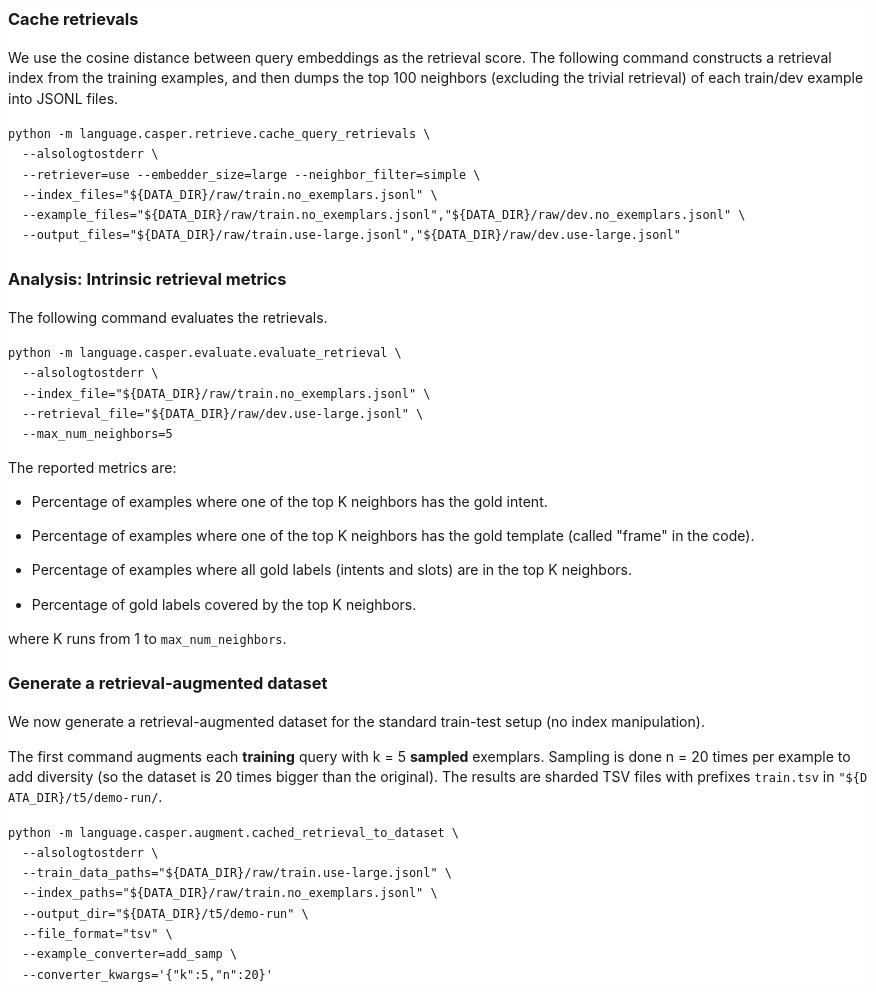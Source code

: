 ### Cache retrievals

We use the cosine distance between query embeddings as the retrieval score.  The following command constructs a retrieval index from the training examples, and then dumps the top 100 neighbors (excluding the trivial retrieval) of each train/dev example into JSONL files.

```shell
python -m language.casper.retrieve.cache_query_retrievals \
  --alsologtostderr \
  --retriever=use --embedder_size=large --neighbor_filter=simple \
  --index_files="${DATA_DIR}/raw/train.no_exemplars.jsonl" \
  --example_files="${DATA_DIR}/raw/train.no_exemplars.jsonl","${DATA_DIR}/raw/dev.no_exemplars.jsonl" \
  --output_files="${DATA_DIR}/raw/train.use-large.jsonl","${DATA_DIR}/raw/dev.use-large.jsonl"
```

### Analysis: Intrinsic retrieval metrics

The following command evaluates the retrievals.

```shell
python -m language.casper.evaluate.evaluate_retrieval \
  --alsologtostderr \
  --index_file="${DATA_DIR}/raw/train.no_exemplars.jsonl" \
  --retrieval_file="${DATA_DIR}/raw/dev.use-large.jsonl" \
  --max_num_neighbors=5
```

The reported metrics are:

*   Percentage of examples where one of the top K neighbors has the gold intent.

*   Percentage of examples where one of the top K neighbors has the gold template (called "frame" in the code).

*   Percentage of examples where all gold labels (intents and slots) are in the top K neighbors.

*   Percentage of gold labels covered by the top K neighbors.

where K runs from 1 to `max_num_neighbors`.

### Generate a retrieval-augmented dataset

We now generate a retrieval-augmented dataset for the standard train-test setup (no index manipulation).

The first command augments each **training** query with k = 5 **sampled** exemplars. Sampling is done n = 20 times per example to add diversity (so the dataset is 20 times bigger than the original). The results are sharded TSV files with prefixes `train.tsv` in `"${DATA_DIR}/t5/demo-run/`.

```shell
python -m language.casper.augment.cached_retrieval_to_dataset \
  --alsologtostderr \
  --train_data_paths="${DATA_DIR}/raw/train.use-large.jsonl" \
  --index_paths="${DATA_DIR}/raw/train.no_exemplars.jsonl" \
  --output_dir="${DATA_DIR}/t5/demo-run" \
  --file_format="tsv" \
  --example_converter=add_samp \
  --converter_kwargs='{"k":5,"n":20}'
```
